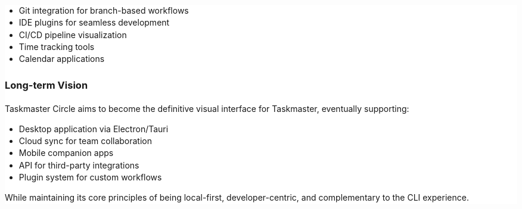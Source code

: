 - Git integration for branch-based workflows
- IDE plugins for seamless development
- CI/CD pipeline visualization
- Time tracking tools
- Calendar applications

### Long-term Vision

Taskmaster Circle aims to become the definitive visual interface for Taskmaster, eventually supporting:

- Desktop application via Electron/Tauri
- Cloud sync for team collaboration
- Mobile companion apps
- API for third-party integrations
- Plugin system for custom workflows

While maintaining its core principles of being local-first, developer-centric, and complementary to the CLI experience.
